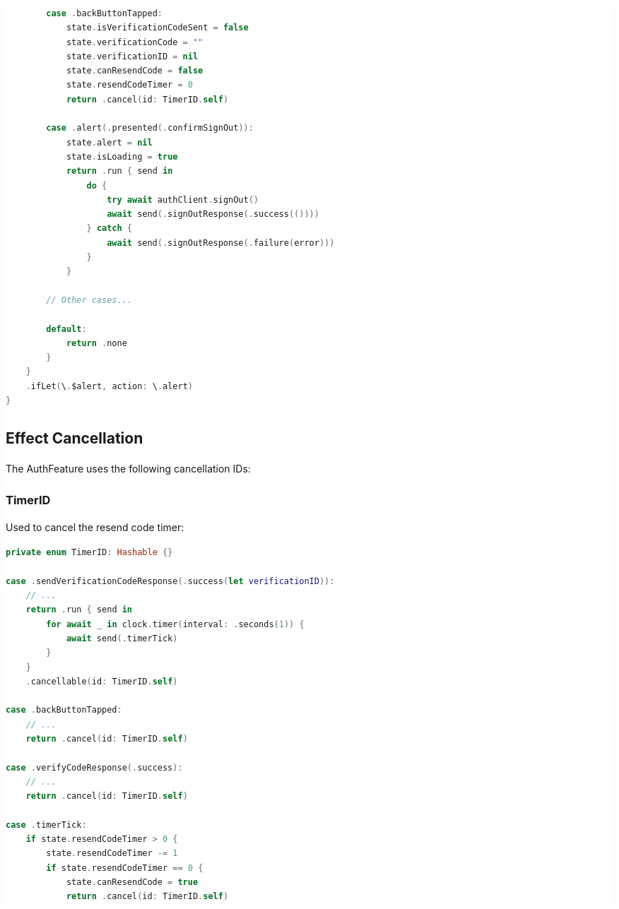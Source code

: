 ```swift
        case .backButtonTapped:
            state.isVerificationCodeSent = false
            state.verificationCode = ""
            state.verificationID = nil
            state.canResendCode = false
            state.resendCodeTimer = 0
            return .cancel(id: TimerID.self)
            
        case .alert(.presented(.confirmSignOut)):
            state.alert = nil
            state.isLoading = true
            return .run { send in
                do {
                    try await authClient.signOut()
                    await send(.signOutResponse(.success(())))
                } catch {
                    await send(.signOutResponse(.failure(error)))
                }
            }
            
        // Other cases...
        
        default:
            return .none
        }
    }
    .ifLet(\.$alert, action: \.alert)
}
```

## Effect Cancellation

The AuthFeature uses the following cancellation IDs:

### TimerID

Used to cancel the resend code timer:

```swift
private enum TimerID: Hashable {}

case .sendVerificationCodeResponse(.success(let verificationID)):
    // ...
    return .run { send in
        for await _ in clock.timer(interval: .seconds(1)) {
            await send(.timerTick)
        }
    }
    .cancellable(id: TimerID.self)
    
case .backButtonTapped:
    // ...
    return .cancel(id: TimerID.self)
    
case .verifyCodeResponse(.success):
    // ...
    return .cancel(id: TimerID.self)
    
case .timerTick:
    if state.resendCodeTimer > 0 {
        state.resendCodeTimer -= 1
        if state.resendCodeTimer == 0 {
            state.canResendCode = true
            return .cancel(id: TimerID.self)
```